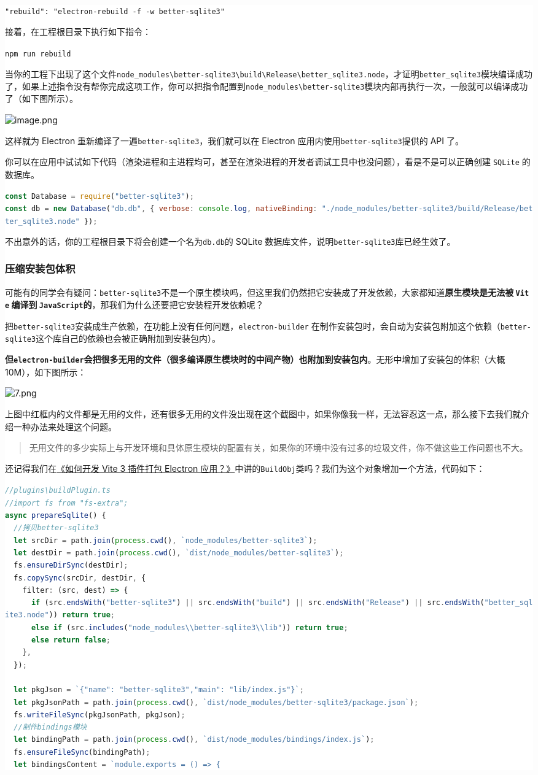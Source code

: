 ```
"rebuild": "electron-rebuild -f -w better-sqlite3"
```

接着，在工程根目录下执行如下指令：

```
npm run rebuild
```

当你的工程下出现了这个文件`node_modules\better-sqlite3\build\Release\better_sqlite3.node`，才证明`better_sqlite3`模块编译成功了，如果上述指令没有帮你完成这项工作，你可以把指令配置到`node_modules\better-sqlite3`模块内部再执行一次，一般就可以编译成功了（如下图所示）。

![image.png](https://p1-juejin.byteimg.com/tos-cn-i-k3u1fbpfcp/286aaf1e15074ea2875fbeeabde1c7b3~tplv-k3u1fbpfcp-watermark.image?)

这样就为 Electron 重新编译了一遍`better-sqlite3`，我们就可以在 Electron 应用内使用`better-sqlite3`提供的 API 了。

你可以在应用中试试如下代码（渲染进程和主进程均可，甚至在渲染进程的开发者调试工具中也没问题），看是不是可以正确创建 `SQLite` 的数据库。

```js
const Database = require("better-sqlite3");
const db = new Database("db.db", { verbose: console.log, nativeBinding: "./node_modules/better-sqlite3/build/Release/better_sqlite3.node" });
```

不出意外的话，你的工程根目录下将会创建一个名为`db.db`的 SQLite 数据库文件，说明`better-sqlite3`库已经生效了。

### 压缩安装包体积

可能有的同学会有疑问：`better-sqlite3`不是一个原生模块吗，但这里我们仍然把它安装成了开发依赖，大家都知道**原生模块是无法被 `Vite` 编译到 `JavaScript`的**，那我们为什么还要把它安装程开发依赖呢？

把`better-sqlite3`安装成生产依赖，在功能上没有任何问题，`electron-builder` 在制作安装包时，会自动为安装包附加这个依赖（`better-sqlite3`这个库自己的依赖也会被正确附加到安装包内）。

**但`electron-builder`会把很多无用的文件（很多编译原生模块时的中间产物）也附加到安装包内**。无形中增加了安装包的体积（大概 10M），如下图所示：

![7.png](https://p3-juejin.byteimg.com/tos-cn-i-k3u1fbpfcp/c37d6a75c2b44251996a831941719421~tplv-k3u1fbpfcp-watermark.image?)

上图中红框内的文件都是无用的文件，还有很多无用的文件没出现在这个截图中，如果你像我一样，无法容忍这一点，那么接下去我们就介绍一种办法来处理这个问题。

> 无用文件的多少实际上与开发环境和具体原生模块的配置有关，如果你的环境中没有过多的垃圾文件，你不做这些工作问题也不大。

还记得我们在[《如何开发 Vite 3 插件打包 Electron 应用？》](https://juejin.cn/book/7152717638173966349/section/7152717638244761637)中讲的`BuildObj`类吗？我们为这个对象增加一个方法，代码如下：

```ts
//plugins\buildPlugin.ts
//import fs from "fs-extra";
async prepareSqlite() {
  //拷贝better-sqlite3
  let srcDir = path.join(process.cwd(), `node_modules/better-sqlite3`);
  let destDir = path.join(process.cwd(), `dist/node_modules/better-sqlite3`);
  fs.ensureDirSync(destDir);
  fs.copySync(srcDir, destDir, {
    filter: (src, dest) => {
      if (src.endsWith("better-sqlite3") || src.endsWith("build") || src.endsWith("Release") || src.endsWith("better_sqlite3.node")) return true;
      else if (src.includes("node_modules\\better-sqlite3\\lib")) return true;
      else return false;
    },
  });

  let pkgJson = `{"name": "better-sqlite3","main": "lib/index.js"}`;
  let pkgJsonPath = path.join(process.cwd(), `dist/node_modules/better-sqlite3/package.json`);
  fs.writeFileSync(pkgJsonPath, pkgJson);
  //制作bindings模块
  let bindingPath = path.join(process.cwd(), `dist/node_modules/bindings/index.js`);
  fs.ensureFileSync(bindingPath);
  let bindingsContent = `module.exports = () => {
```